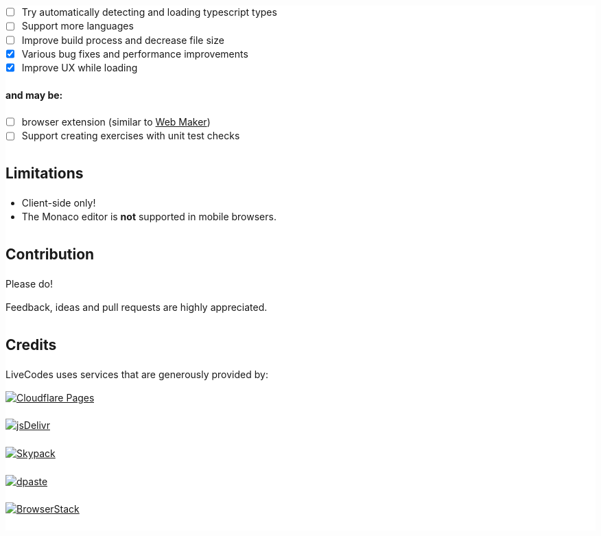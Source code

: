 - [ ] Try automatically detecting and loading typescript types
- [ ] Support more languages
- [ ] Improve build process and decrease file size
- [x] Various bug fixes and performance improvements
- [x] Improve UX while loading

#### and may be: 

- [ ] browser extension (similar to [Web Maker](https://webmaker.app/))
- [ ] Support creating exercises with unit test checks

## Limitations

- Client-side only!
- The Monaco editor is **not** supported in mobile browsers.

## Contribution

Please do!

Feedback, ideas and pull requests are highly appreciated.

## Credits

LiveCodes uses services that are generously provided by:

<a href="https://pages.cloudflare.com/" target="_blank" title="Cloudflare Pages">
  <img alt="Cloudflare Pages" width="200" src="https://ik.imagekit.io/livecodes/cloudflare-pages_p6yEuK1Oa.svg">
</a>
<br />
<br />
<a href="https://www.jsdelivr.com/" target="_blank" title="jsDelivr">
  <img alt="jsDelivr" width="200" src="https://cdn.jsdelivr.net/www.jsdelivr.com/35507da1d543c7874252e26e5dd65f505d0f6241/img/logo-horizontal.svg">
</a>
<br />
<br />
<a href="https://www.skypack.dev/" target="_blank" title="Skypack">
  <img alt="Skypack" width="200" src="https://ik.imagekit.io/livecodes/skypack_6wgtXBP8o.svg">
</a>
<br />
<br />
<a href="https://dpaste.com/" target="_blank" title="dpaste">
  <img alt="dpaste" width="200" src="https://ik.imagekit.io/livecodes/dpaste_gCJlXaozu.png">
</a>
<br />
<br />
<a href="https://www.browserstack.com/" target="_blank" title="BrowserStack">
  <img alt="BrowserStack" width="200" src="https://ik.imagekit.io/livecodes/browserstack_aVp7H4SNl.svg">
</a>
<br />
<br />

